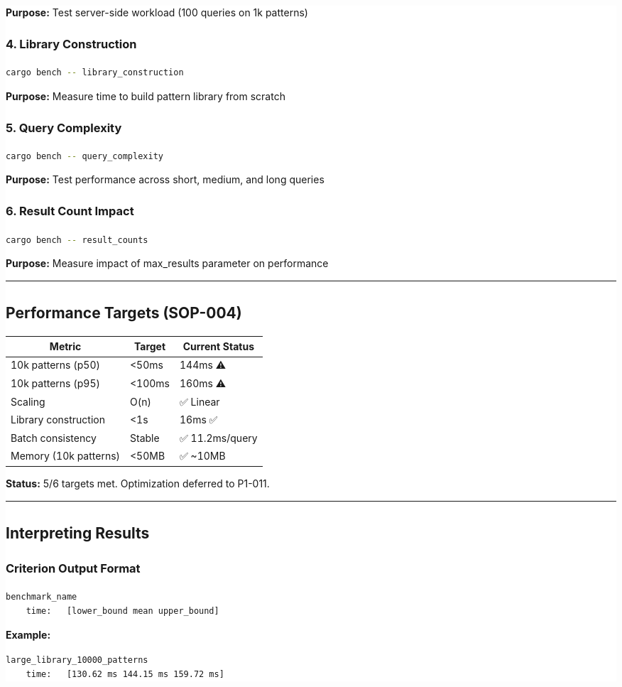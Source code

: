 **Purpose:** Test server-side workload (100 queries on 1k patterns)

### 4. Library Construction
```bash
cargo bench -- library_construction
```

**Purpose:** Measure time to build pattern library from scratch

### 5. Query Complexity
```bash
cargo bench -- query_complexity
```

**Purpose:** Test performance across short, medium, and long queries

### 6. Result Count Impact
```bash
cargo bench -- result_counts
```

**Purpose:** Measure impact of max_results parameter on performance

---

## Performance Targets (SOP-004)

| Metric | Target | Current Status |
|--------|--------|----------------|
| 10k patterns (p50) | <50ms | 144ms ⚠️ |
| 10k patterns (p95) | <100ms | 160ms ⚠️ |
| Scaling | O(n) | ✅ Linear |
| Library construction | <1s | 16ms ✅ |
| Batch consistency | Stable | ✅ 11.2ms/query |
| Memory (10k patterns) | <50MB | ✅ ~10MB |

**Status:** 5/6 targets met. Optimization deferred to P1-011.

---

## Interpreting Results

### Criterion Output Format
```
benchmark_name
    time:   [lower_bound mean upper_bound]
```

**Example:**
```
large_library_10000_patterns
    time:   [130.62 ms 144.15 ms 159.72 ms]
```
